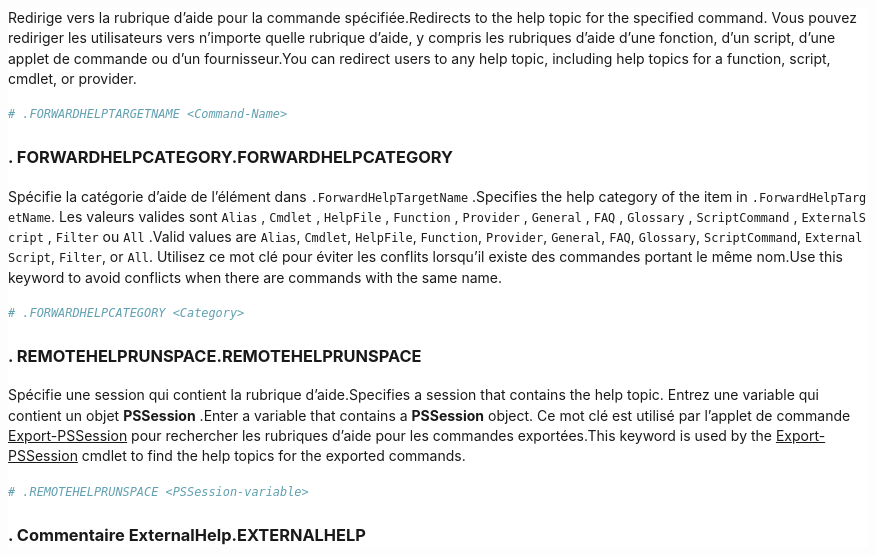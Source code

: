 <span data-ttu-id="b2668-209">Redirige vers la rubrique d’aide pour la commande spécifiée.</span><span class="sxs-lookup"><span data-stu-id="b2668-209">Redirects to the help topic for the specified command.</span></span> <span data-ttu-id="b2668-210">Vous pouvez rediriger les utilisateurs vers n’importe quelle rubrique d’aide, y compris les rubriques d’aide d’une fonction, d’un script, d’une applet de commande ou d’un fournisseur.</span><span class="sxs-lookup"><span data-stu-id="b2668-210">You can redirect users to any help topic, including help topics for a function, script, cmdlet, or provider.</span></span>

```powershell
# .FORWARDHELPTARGETNAME <Command-Name>
```

### <a name="forwardhelpcategory"></a><span data-ttu-id="b2668-211">. FORWARDHELPCATEGORY</span><span class="sxs-lookup"><span data-stu-id="b2668-211">.FORWARDHELPCATEGORY</span></span>

<span data-ttu-id="b2668-212">Spécifie la catégorie d’aide de l’élément dans `.ForwardHelpTargetName` .</span><span class="sxs-lookup"><span data-stu-id="b2668-212">Specifies the help category of the item in `.ForwardHelpTargetName`.</span></span> <span data-ttu-id="b2668-213">Les valeurs valides sont `Alias` , `Cmdlet` , `HelpFile` , `Function` , `Provider` , `General` , `FAQ` , `Glossary` , `ScriptCommand` , `ExternalScript` , `Filter` ou `All` .</span><span class="sxs-lookup"><span data-stu-id="b2668-213">Valid values are `Alias`, `Cmdlet`, `HelpFile`, `Function`, `Provider`, `General`, `FAQ`, `Glossary`, `ScriptCommand`, `ExternalScript`, `Filter`, or `All`.</span></span> <span data-ttu-id="b2668-214">Utilisez ce mot clé pour éviter les conflits lorsqu’il existe des commandes portant le même nom.</span><span class="sxs-lookup"><span data-stu-id="b2668-214">Use this keyword to avoid conflicts when there are commands with the same name.</span></span>

```powershell
# .FORWARDHELPCATEGORY <Category>
```

### <a name="remotehelprunspace"></a><span data-ttu-id="b2668-215">. REMOTEHELPRUNSPACE</span><span class="sxs-lookup"><span data-stu-id="b2668-215">.REMOTEHELPRUNSPACE</span></span>

<span data-ttu-id="b2668-216">Spécifie une session qui contient la rubrique d’aide.</span><span class="sxs-lookup"><span data-stu-id="b2668-216">Specifies a session that contains the help topic.</span></span> <span data-ttu-id="b2668-217">Entrez une variable qui contient un objet **PSSession** .</span><span class="sxs-lookup"><span data-stu-id="b2668-217">Enter a variable that contains a **PSSession** object.</span></span> <span data-ttu-id="b2668-218">Ce mot clé est utilisé par l’applet de commande [Export-PSSession](xref:Microsoft.PowerShell.Utility.Export-PSSession) pour rechercher les rubriques d’aide pour les commandes exportées.</span><span class="sxs-lookup"><span data-stu-id="b2668-218">This keyword is used by the [Export-PSSession](xref:Microsoft.PowerShell.Utility.Export-PSSession) cmdlet to find the help topics for the exported commands.</span></span>

```powershell
# .REMOTEHELPRUNSPACE <PSSession-variable>
```

### <a name="externalhelp"></a><span data-ttu-id="b2668-219">. Commentaire ExternalHelp</span><span class="sxs-lookup"><span data-stu-id="b2668-219">.EXTERNALHELP</span></span>

